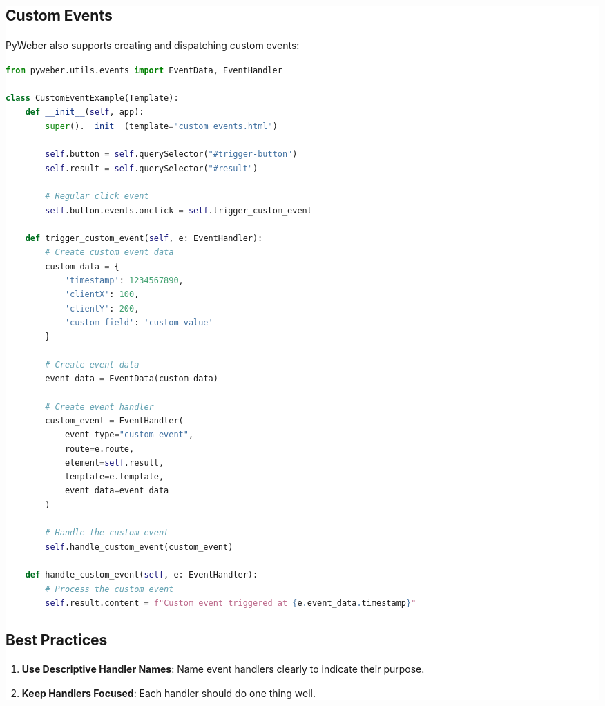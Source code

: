 ## Custom Events

PyWeber also supports creating and dispatching custom events:

```python
from pyweber.utils.events import EventData, EventHandler

class CustomEventExample(Template):
    def __init__(self, app):
        super().__init__(template="custom_events.html")

        self.button = self.querySelector("#trigger-button")
        self.result = self.querySelector("#result")

        # Regular click event
        self.button.events.onclick = self.trigger_custom_event

    def trigger_custom_event(self, e: EventHandler):
        # Create custom event data
        custom_data = {
            'timestamp': 1234567890,
            'clientX': 100,
            'clientY': 200,
            'custom_field': 'custom_value'
        }

        # Create event data
        event_data = EventData(custom_data)

        # Create event handler
        custom_event = EventHandler(
            event_type="custom_event",
            route=e.route,
            element=self.result,
            template=e.template,
            event_data=event_data
        )

        # Handle the custom event
        self.handle_custom_event(custom_event)

    def handle_custom_event(self, e: EventHandler):
        # Process the custom event
        self.result.content = f"Custom event triggered at {e.event_data.timestamp}"
```

## Best Practices

1. **Use Descriptive Handler Names**: Name event handlers clearly to indicate their purpose.

2. **Keep Handlers Focused**: Each handler should do one thing well.
